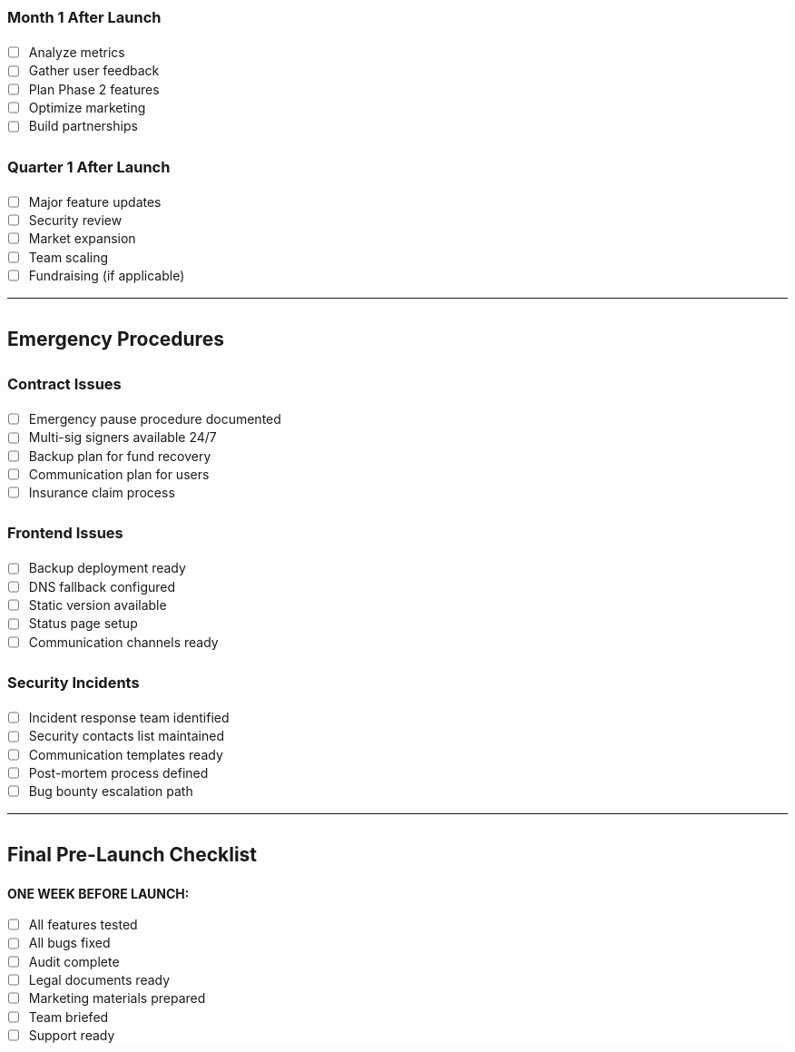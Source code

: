 ### Month 1 After Launch
- [ ] Analyze metrics
- [ ] Gather user feedback
- [ ] Plan Phase 2 features
- [ ] Optimize marketing
- [ ] Build partnerships

### Quarter 1 After Launch
- [ ] Major feature updates
- [ ] Security review
- [ ] Market expansion
- [ ] Team scaling
- [ ] Fundraising (if applicable)

---

## Emergency Procedures

### Contract Issues
- [ ] Emergency pause procedure documented
- [ ] Multi-sig signers available 24/7
- [ ] Backup plan for fund recovery
- [ ] Communication plan for users
- [ ] Insurance claim process

### Frontend Issues
- [ ] Backup deployment ready
- [ ] DNS fallback configured
- [ ] Static version available
- [ ] Status page setup
- [ ] Communication channels ready

### Security Incidents
- [ ] Incident response team identified
- [ ] Security contacts list maintained
- [ ] Communication templates ready
- [ ] Post-mortem process defined
- [ ] Bug bounty escalation path

---

## Final Pre-Launch Checklist

**ONE WEEK BEFORE LAUNCH:**
- [ ] All features tested
- [ ] All bugs fixed
- [ ] Audit complete
- [ ] Legal documents ready
- [ ] Marketing materials prepared
- [ ] Team briefed
- [ ] Support ready
